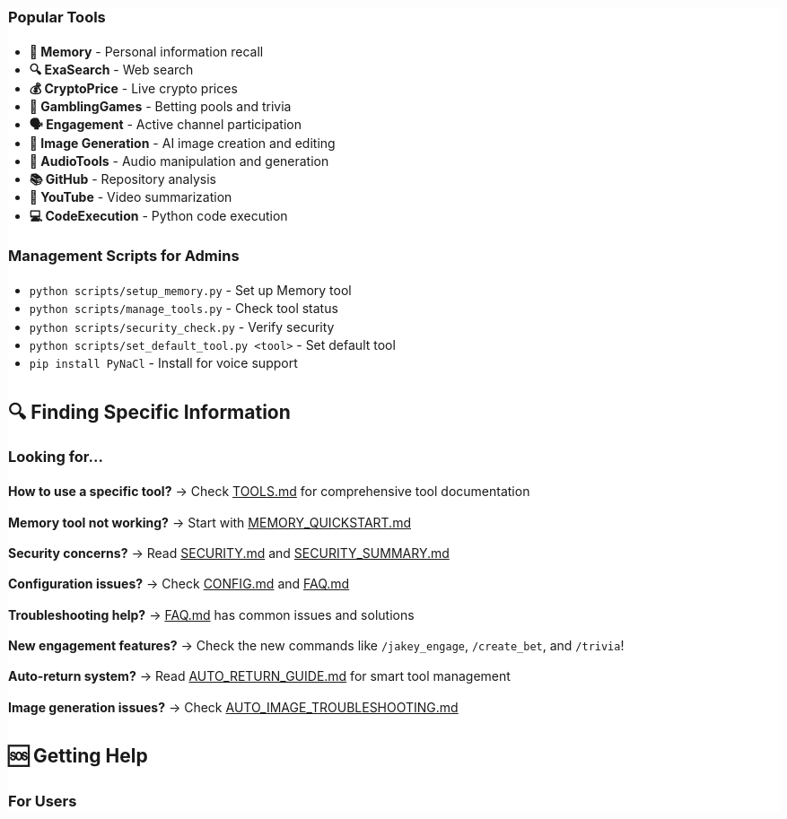 ### **Popular Tools**

- **🧠 Memory** - Personal information recall
- **🔍 ExaSearch** - Web search
- **💰 CryptoPrice** - Live crypto prices
- **🎲 GamblingGames** - Betting pools and trivia
- **🗣️ Engagement** - Active channel participation
- **🎨 Image Generation** - AI image creation and editing
- **🎵 AudioTools** - Audio manipulation and generation
- **📚 GitHub** - Repository analysis
- **🎥 YouTube** - Video summarization
- **💻 CodeExecution** - Python code execution

### **Management Scripts for Admins**

- `python scripts/setup_memory.py` - Set up Memory tool
- `python scripts/manage_tools.py` - Check tool status
- `python scripts/security_check.py` - Verify security
- `python scripts/set_default_tool.py <tool>` - Set default tool
- `pip install PyNaCl` - Install for voice support

## 🔍 **Finding Specific Information**

### **Looking for...**

**How to use a specific tool?**
→ Check [TOOLS.md](./TOOLS.md) for comprehensive tool documentation

**Memory tool not working?**
→ Start with [MEMORY_QUICKSTART.md](./MEMORY_QUICKSTART.md)

**Security concerns?**
→ Read [SECURITY.md](./SECURITY.md) and [SECURITY_SUMMARY.md](./SECURITY_SUMMARY.md)

**Configuration issues?**
→ Check [CONFIG.md](./CONFIG.md) and [FAQ.md](./FAQ.md)

**Troubleshooting help?**
→ [FAQ.md](./FAQ.md) has common issues and solutions

**New engagement features?**
→ Check the new commands like `/jakey_engage`, `/create_bet`, and `/trivia`!

**Auto-return system?**
→ Read [AUTO_RETURN_GUIDE.md](./AUTO_RETURN_GUIDE.md) for smart tool management

**Image generation issues?**
→ Check [AUTO_IMAGE_TROUBLESHOOTING.md](./AUTO_IMAGE_TROUBLESHOOTING.md)

## 🆘 **Getting Help**

### **For Users**
